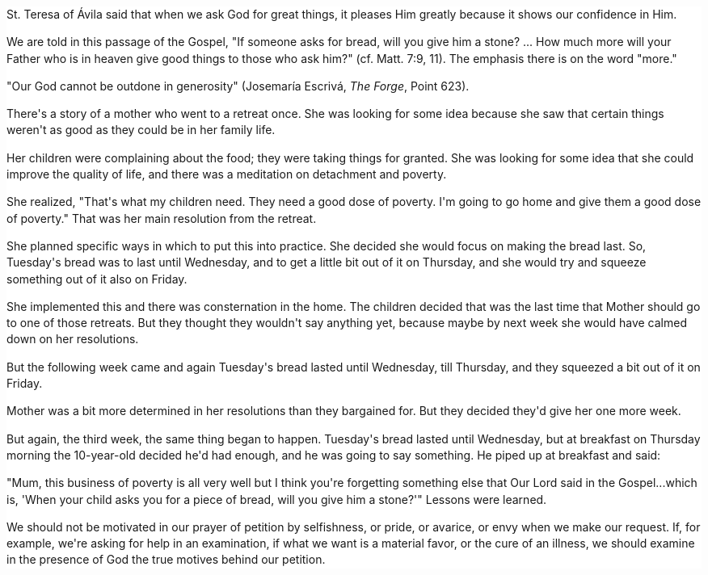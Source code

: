 St. Teresa of Ávila said that when we ask God for great things, it
pleases Him greatly because it shows our confidence in Him.

We are told in this passage of the Gospel, "If someone asks for bread,
will you give him a stone? \... How much more will your Father who is in
heaven give good things to those who ask him?" (cf. Matt. 7:9, 11). The
emphasis there is on the word "more."

"Our God cannot be outdone in generosity" (Josemaría Escrivá, *The
Forge*, Point 623).

There\'s a story of a mother who went to a retreat once. She was looking
for some idea because she saw that certain things weren\'t as good as
they could be in her family life.

Her children were complaining about the food; they were taking things
for granted. She was looking for some idea that she could improve the
quality of life, and there was a meditation on detachment and poverty.

She realized, "That\'s what my children need. They need a good dose of
poverty. I\'m going to go home and give them a good dose of poverty."
That was her main resolution from the retreat.

She planned specific ways in which to put this into practice. She
decided she would focus on making the bread last. So, Tuesday\'s bread
was to last until Wednesday, and to get a little bit out of it on
Thursday, and she would try and squeeze something out of it also on
Friday.

She implemented this and there was consternation in the home. The
children decided that was the last time that Mother should go to one of
those retreats. But they thought they wouldn\'t say anything yet,
because maybe by next week she would have calmed down on her
resolutions.

But the following week came and again Tuesday\'s bread lasted until
Wednesday, till Thursday, and they squeezed a bit out of it on Friday.

Mother was a bit more determined in her resolutions than they bargained
for. But they decided they\'d give her one more week.

But again, the third week, the same thing began to happen. Tuesday\'s
bread lasted until Wednesday, but at breakfast on Thursday morning the
10-year-old decided he\'d had enough, and he was going to say something.
He piped up at breakfast and said:

"Mum, this business of poverty is all very well but I think you\'re
forgetting something else that Our Lord said in the Gospel\...which is,
'When your child asks you for a piece of bread, will you give him a
stone?'" Lessons were learned.

We should not be motivated in our prayer of petition by selfishness, or
pride, or avarice, or envy when we make our request. If, for example,
we\'re asking for help in an examination, if what we want is a material
favor, or the cure of an illness, we should examine in the presence of
God the true motives behind our petition.
